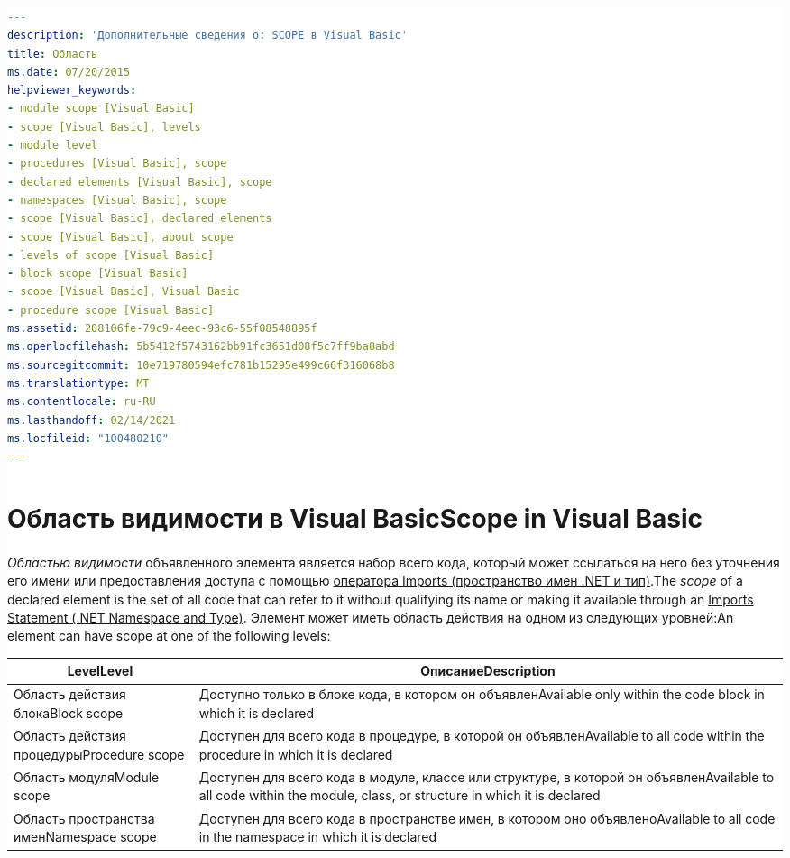 ```yaml
---
description: 'Дополнительные сведения о: SCOPE в Visual Basic'
title: Область
ms.date: 07/20/2015
helpviewer_keywords:
- module scope [Visual Basic]
- scope [Visual Basic], levels
- module level
- procedures [Visual Basic], scope
- declared elements [Visual Basic], scope
- namespaces [Visual Basic], scope
- scope [Visual Basic], declared elements
- scope [Visual Basic], about scope
- levels of scope [Visual Basic]
- block scope [Visual Basic]
- scope [Visual Basic], Visual Basic
- procedure scope [Visual Basic]
ms.assetid: 208106fe-79c9-4eec-93c6-55f08548895f
ms.openlocfilehash: 5b5412f5743162bb91fc3651d08f5c7ff9ba8abd
ms.sourcegitcommit: 10e719780594efc781b15295e499c66f316068b8
ms.translationtype: MT
ms.contentlocale: ru-RU
ms.lasthandoff: 02/14/2021
ms.locfileid: "100480210"
---
```

# <a name="scope-in-visual-basic"></a><span data-ttu-id="2b35e-103">Область видимости в Visual Basic</span><span class="sxs-lookup"><span data-stu-id="2b35e-103">Scope in Visual Basic</span></span>

<span data-ttu-id="2b35e-104">*Областью видимости* объявленного элемента является набор всего кода, который может ссылаться на него без уточнения его имени или предоставления доступа с помощью [оператора Imports (пространство имен .NET и тип)](../../../language-reference/statements/imports-statement-net-namespace-and-type.md).</span><span class="sxs-lookup"><span data-stu-id="2b35e-104">The *scope* of a declared element is the set of all code that can refer to it without qualifying its name or making it available through an [Imports Statement (.NET Namespace and Type)](../../../language-reference/statements/imports-statement-net-namespace-and-type.md).</span></span> <span data-ttu-id="2b35e-105">Элемент может иметь область действия на одном из следующих уровней:</span><span class="sxs-lookup"><span data-stu-id="2b35e-105">An element can have scope at one of the following levels:</span></span>

|<span data-ttu-id="2b35e-106">Level</span><span class="sxs-lookup"><span data-stu-id="2b35e-106">Level</span></span>|<span data-ttu-id="2b35e-107">Описание</span><span class="sxs-lookup"><span data-stu-id="2b35e-107">Description</span></span>|
|-----------|-----------------|
|<span data-ttu-id="2b35e-108">Область действия блока</span><span class="sxs-lookup"><span data-stu-id="2b35e-108">Block scope</span></span>|<span data-ttu-id="2b35e-109">Доступно только в блоке кода, в котором он объявлен</span><span class="sxs-lookup"><span data-stu-id="2b35e-109">Available only within the code block in which it is declared</span></span>|
|<span data-ttu-id="2b35e-110">Область действия процедуры</span><span class="sxs-lookup"><span data-stu-id="2b35e-110">Procedure scope</span></span>|<span data-ttu-id="2b35e-111">Доступен для всего кода в процедуре, в которой он объявлен</span><span class="sxs-lookup"><span data-stu-id="2b35e-111">Available to all code within the procedure in which it is declared</span></span>|
|<span data-ttu-id="2b35e-112">Область модуля</span><span class="sxs-lookup"><span data-stu-id="2b35e-112">Module scope</span></span>|<span data-ttu-id="2b35e-113">Доступен для всего кода в модуле, классе или структуре, в которой он объявлен</span><span class="sxs-lookup"><span data-stu-id="2b35e-113">Available to all code within the module, class, or structure in which it is declared</span></span>|
|<span data-ttu-id="2b35e-114">Область пространства имен</span><span class="sxs-lookup"><span data-stu-id="2b35e-114">Namespace scope</span></span>|<span data-ttu-id="2b35e-115">Доступен для всего кода в пространстве имен, в котором оно объявлено</span><span class="sxs-lookup"><span data-stu-id="2b35e-115">Available to all code in the namespace in which it is declared</span></span>|
